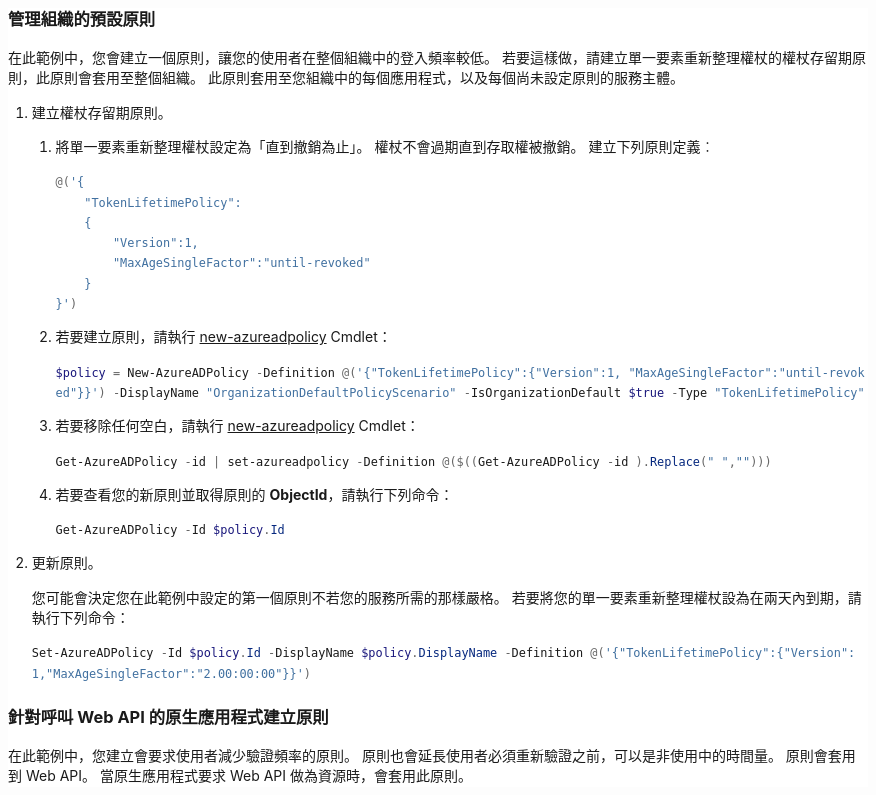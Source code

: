 ### <a name="manage-an-organizations-default-policy"></a>管理組織的預設原則
在此範例中，您會建立一個原則，讓您的使用者在整個組織中的登入頻率較低。 若要這樣做，請建立單一要素重新整理權杖的權杖存留期原則，此原則會套用至整個組織。 此原則套用至您組織中的每個應用程式，以及每個尚未設定原則的服務主體。

1. 建立權杖存留期原則。

    1. 將單一要素重新整理權杖設定為「直到撤銷為止」。 權杖不會過期直到存取權被撤銷。 建立下列原則定義︰

        ```powershell
        @('{
            "TokenLifetimePolicy":
            {
                "Version":1,
                "MaxAgeSingleFactor":"until-revoked"
            }
        }')
        ```

    1. 若要建立原則，請執行 [new-azureadpolicy](/powershell/module/azuread/new-azureadpolicy?view=azureadps-2.0-preview&preserve-view=true) Cmdlet：

        ```powershell
        $policy = New-AzureADPolicy -Definition @('{"TokenLifetimePolicy":{"Version":1, "MaxAgeSingleFactor":"until-revoked"}}') -DisplayName "OrganizationDefaultPolicyScenario" -IsOrganizationDefault $true -Type "TokenLifetimePolicy"
        ```

    1. 若要移除任何空白，請執行 [new-azureadpolicy](/powershell/module/azuread/get-azureadpolicy?view=azureadps-2.0-preview&preserve-view=true) Cmdlet：

        ```powershell
        Get-AzureADPolicy -id | set-azureadpolicy -Definition @($((Get-AzureADPolicy -id ).Replace(" ","")))
        ```

    1. 若要查看您的新原則並取得原則的 **ObjectId**，請執行下列命令：

        ```powershell
        Get-AzureADPolicy -Id $policy.Id
        ```

1. 更新原則。

    您可能會決定您在此範例中設定的第一個原則不若您的服務所需的那樣嚴格。 若要將您的單一要素重新整理權杖設為在兩天內到期，請執行下列命令：

    ```powershell
    Set-AzureADPolicy -Id $policy.Id -DisplayName $policy.DisplayName -Definition @('{"TokenLifetimePolicy":{"Version":1,"MaxAgeSingleFactor":"2.00:00:00"}}')
    ```

### <a name="create-a-policy-for-a-native-app-that-calls-a-web-api"></a>針對呼叫 Web API 的原生應用程式建立原則
在此範例中，您建立會要求使用者減少驗證頻率的原則。 原則也會延長使用者必須重新驗證之前，可以是非使用中的時間量。 原則會套用到 Web API。 當原生應用程式要求 Web API 做為資源時，會套用此原則。

